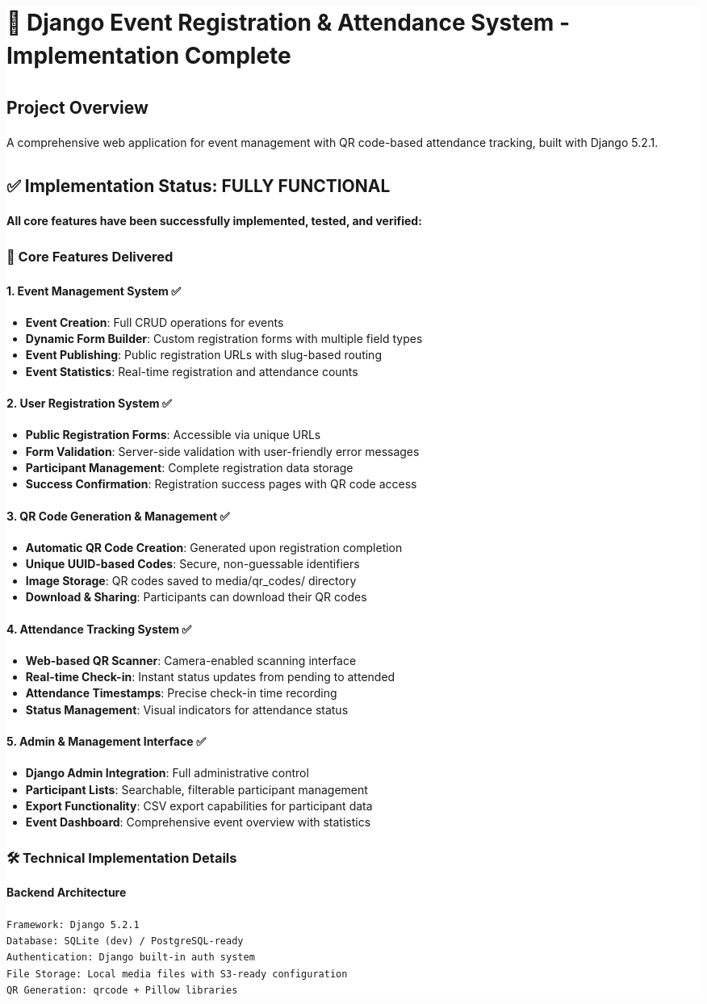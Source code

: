 # 🎉 Django Event Registration & Attendance System - Implementation Complete

## Project Overview
A comprehensive web application for event management with QR code-based attendance tracking, built with Django 5.2.1.

## ✅ Implementation Status: FULLY FUNCTIONAL

**All core features have been successfully implemented, tested, and verified:**

### 🚀 Core Features Delivered

#### 1. Event Management System ✅
- **Event Creation**: Full CRUD operations for events
- **Dynamic Form Builder**: Custom registration forms with multiple field types
- **Event Publishing**: Public registration URLs with slug-based routing
- **Event Statistics**: Real-time registration and attendance counts

#### 2. User Registration System ✅
- **Public Registration Forms**: Accessible via unique URLs
- **Form Validation**: Server-side validation with user-friendly error messages
- **Participant Management**: Complete registration data storage
- **Success Confirmation**: Registration success pages with QR code access

#### 3. QR Code Generation & Management ✅
- **Automatic QR Code Creation**: Generated upon registration completion
- **Unique UUID-based Codes**: Secure, non-guessable identifiers
- **Image Storage**: QR codes saved to media/qr_codes/ directory
- **Download & Sharing**: Participants can download their QR codes

#### 4. Attendance Tracking System ✅
- **Web-based QR Scanner**: Camera-enabled scanning interface
- **Real-time Check-in**: Instant status updates from pending to attended
- **Attendance Timestamps**: Precise check-in time recording
- **Status Management**: Visual indicators for attendance status

#### 5. Admin & Management Interface ✅
- **Django Admin Integration**: Full administrative control
- **Participant Lists**: Searchable, filterable participant management
- **Export Functionality**: CSV export capabilities for participant data
- **Event Dashboard**: Comprehensive event overview with statistics

### 🛠 Technical Implementation Details

#### Backend Architecture
```
Framework: Django 5.2.1
Database: SQLite (dev) / PostgreSQL-ready
Authentication: Django built-in auth system
File Storage: Local media files with S3-ready configuration
QR Generation: qrcode + Pillow libraries
```
